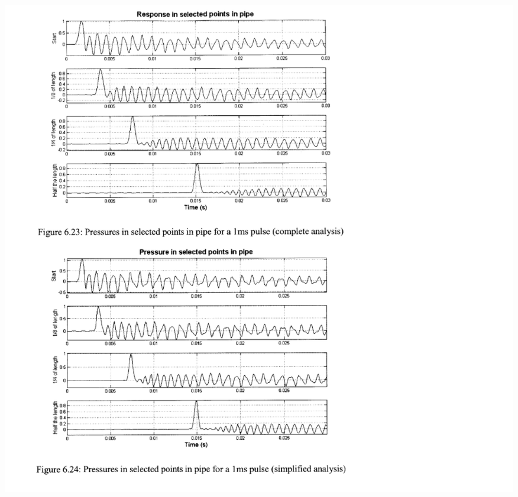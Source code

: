 <img src="./AcousticalWaveModels.assets/image-20231206200610080.png" alt="image-20231206200610080" style="zoom:80%;" />
